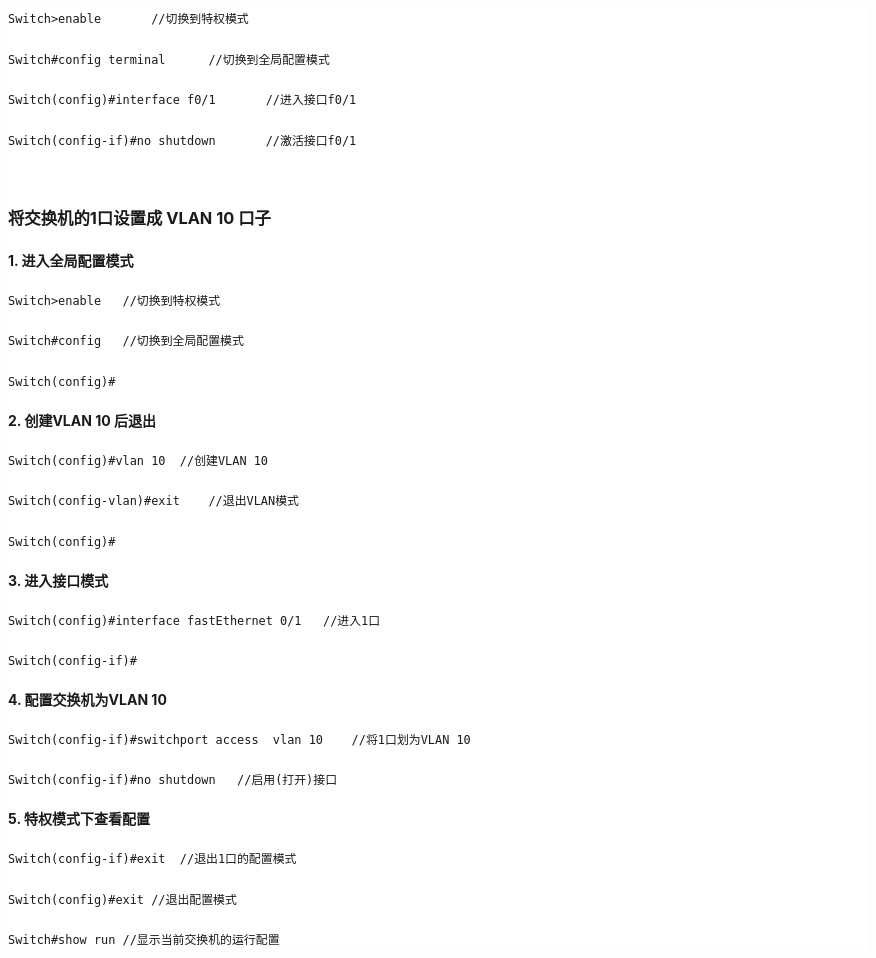 ```
Switch>enable		//切换到特权模式

Switch#config terminal		//切换到全局配置模式

Switch(config)#interface f0/1		//进入接口f0/1

Switch(config-if)#no shutdown		//激活接口f0/1
```

​	

### 将交换机的1口设置成 VLAN 10 口子

#### 1. 进入全局配置模式

```
Switch>enable	//切换到特权模式

Switch#config	//切换到全局配置模式

Switch(config)#
```

#### 2. 创建VLAN 10 后退出

```
Switch(config)#vlan 10	//创建VLAN 10

Switch(config-vlan)#exit	//退出VLAN模式

Switch(config)#
```

#### 3. 进入接口模式

```
Switch(config)#interface fastEthernet 0/1	//进入1口

Switch(config-if)#
```

#### 4. 配置交换机为VLAN 10

```
Switch(config-if)#switchport access  vlan 10	//将1口划为VLAN 10

Switch(config-if)#no shutdown	//启用(打开)接口
```

#### 5. 特权模式下查看配置

```
Switch(config-if)#exit	//退出1口的配置模式

Switch(config)#exit	//退出配置模式

Switch#show run	//显示当前交换机的运行配置
```
